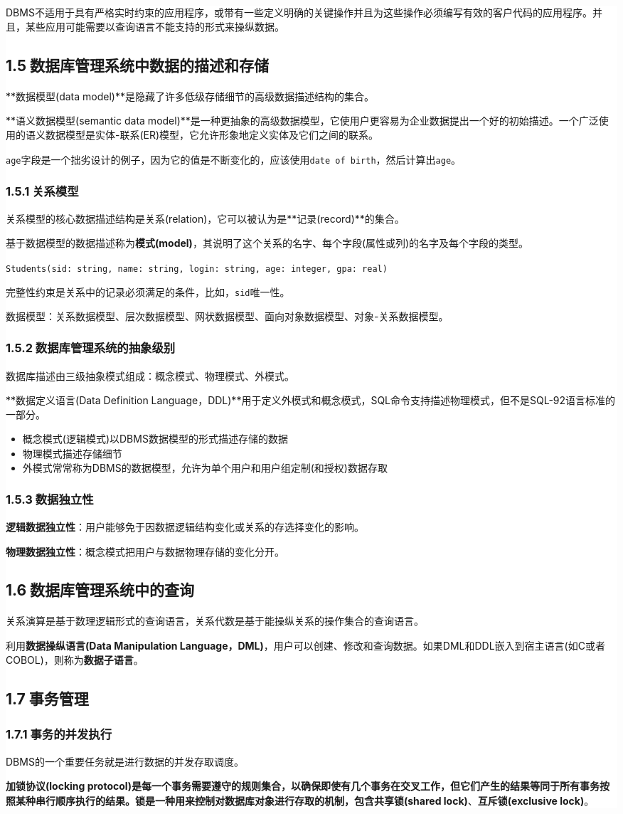 DBMS不适用于具有严格实时约束的应用程序，或带有一些定义明确的关键操作并且为这些操作必须编写有效的客户代码的应用程序。并且，某些应用可能需要以查询语言不能支持的形式来操纵数据。

## 1.5 数据库管理系统中数据的描述和存储

**数据模型(data model)**是隐藏了许多低级存储细节的高级数据描述结构的集合。

**语义数据模型(semantic data model)**是一种更抽象的高级数据模型，它使用户更容易为企业数据提出一个好的初始描述。一个广泛使用的语义数据模型是实体-联系(ER)模型，它允许形象地定义实体及它们之间的联系。

`age`字段是一个拙劣设计的例子，因为它的值是不断变化的，应该使用`date of birth`，然后计算出`age`。

### 1.5.1 关系模型

关系模型的核心数据描述结构是关系(relation)，它可以被认为是**记录(record)**的集合。

基于数据模型的数据描述称为**模式(model)**，其说明了这个关系的名字、每个字段(属性或列)的名字及每个字段的类型。

```
Students(sid: string, name: string, login: string, age: integer, gpa: real)
```

完整性约束是关系中的记录必须满足的条件，比如，`sid`唯一性。

数据模型：关系数据模型、层次数据模型、网状数据模型、面向对象数据模型、对象-关系数据模型。

### 1.5.2 数据库管理系统的抽象级别

数据库描述由三级抽象模式组成：概念模式、物理模式、外模式。

**数据定义语言(Data Definition Language，DDL)**用于定义外模式和概念模式，SQL命令支持描述物理模式，但不是SQL-92语言标准的一部分。

- 概念模式(逻辑模式)以DBMS数据模型的形式描述存储的数据
- 物理模式描述存储细节
- 外模式常常称为DBMS的数据模型，允许为单个用户和用户组定制(和授权)数据存取

### 1.5.3 数据独立性

**逻辑数据独立性**：用户能够免于因数据逻辑结构变化或关系的存选择变化的影响。

**物理数据独立性**：概念模式把用户与数据物理存储的变化分开。

## 1.6 数据库管理系统中的查询

关系演算是基于数理逻辑形式的查询语言，关系代数是基于能操纵关系的操作集合的查询语言。

利用**数据操纵语言(Data Manipulation Language，DML)**，用户可以创建、修改和查询数据。如果DML和DDL嵌入到宿主语言(如C或者COBOL)，则称为**数据子语言**。

## 1.7 事务管理

### 1.7.1 事务的并发执行

DBMS的一个重要任务就是进行数据的并发存取调度。

**加锁协议(locking protocol)**是每一个事务需要遵守的规则集合，以确保即使有几个事务在交叉工作，但它们产生的结果等同于所有事务按照某种串行顺序执行的结果。锁是一种用来控制对数据库对象进行存取的机制，包含**共享锁(shared lock)**、**互斥锁(exclusive lock)**。
